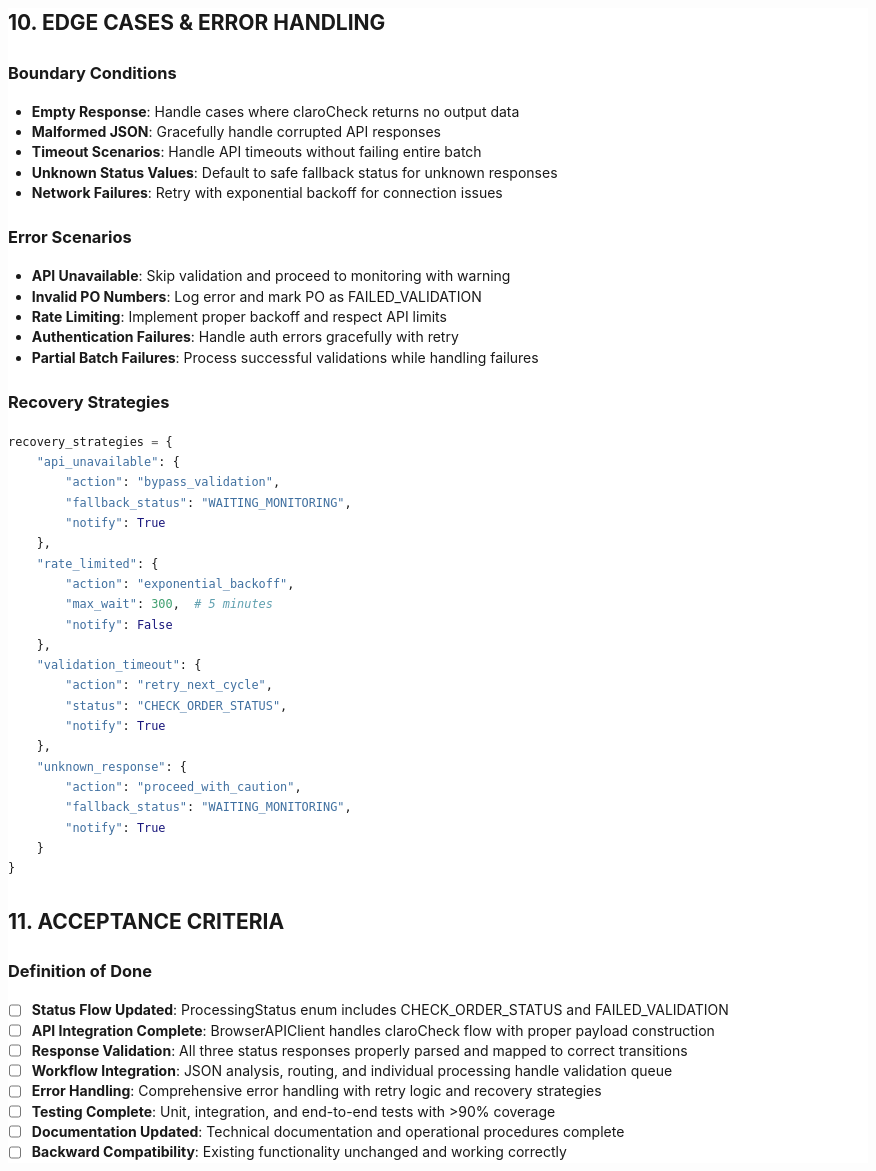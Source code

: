 ## 10. EDGE CASES & ERROR HANDLING

### Boundary Conditions
- **Empty Response**: Handle cases where claroCheck returns no output data
- **Malformed JSON**: Gracefully handle corrupted API responses
- **Timeout Scenarios**: Handle API timeouts without failing entire batch
- **Unknown Status Values**: Default to safe fallback status for unknown responses
- **Network Failures**: Retry with exponential backoff for connection issues

### Error Scenarios
- **API Unavailable**: Skip validation and proceed to monitoring with warning
- **Invalid PO Numbers**: Log error and mark PO as FAILED_VALIDATION
- **Rate Limiting**: Implement proper backoff and respect API limits
- **Authentication Failures**: Handle auth errors gracefully with retry
- **Partial Batch Failures**: Process successful validations while handling failures

### Recovery Strategies
```python
recovery_strategies = {
    "api_unavailable": {
        "action": "bypass_validation",
        "fallback_status": "WAITING_MONITORING",
        "notify": True
    },
    "rate_limited": {
        "action": "exponential_backoff",
        "max_wait": 300,  # 5 minutes
        "notify": False
    },
    "validation_timeout": {
        "action": "retry_next_cycle", 
        "status": "CHECK_ORDER_STATUS",
        "notify": True
    },
    "unknown_response": {
        "action": "proceed_with_caution",
        "fallback_status": "WAITING_MONITORING", 
        "notify": True
    }
}
```

## 11. ACCEPTANCE CRITERIA

### Definition of Done
- [ ] **Status Flow Updated**: ProcessingStatus enum includes CHECK_ORDER_STATUS and FAILED_VALIDATION
- [ ] **API Integration Complete**: BrowserAPIClient handles claroCheck flow with proper payload construction
- [ ] **Response Validation**: All three status responses properly parsed and mapped to correct transitions
- [ ] **Workflow Integration**: JSON analysis, routing, and individual processing handle validation queue
- [ ] **Error Handling**: Comprehensive error handling with retry logic and recovery strategies
- [ ] **Testing Complete**: Unit, integration, and end-to-end tests with >90% coverage
- [ ] **Documentation Updated**: Technical documentation and operational procedures complete
- [ ] **Backward Compatibility**: Existing functionality unchanged and working correctly
